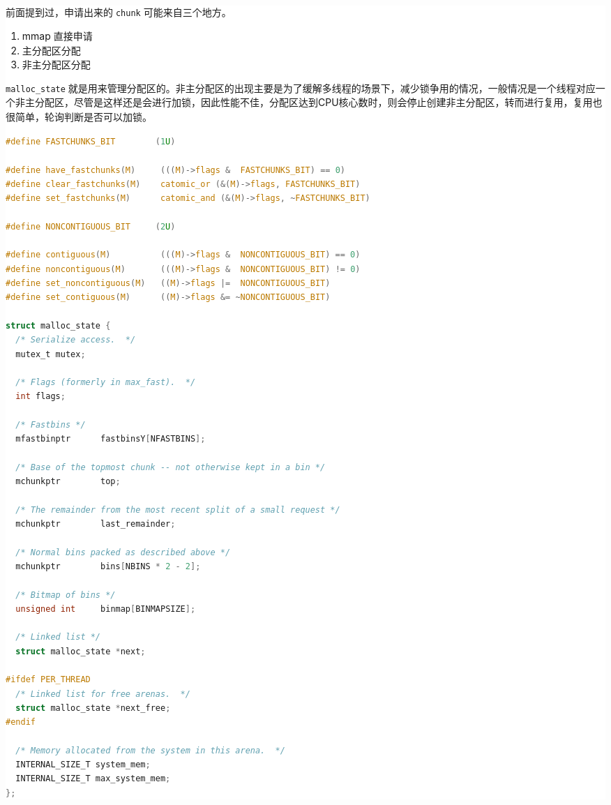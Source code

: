 前面提到过，申请出来的 `chunk` 可能来自三个地方。

1. mmap 直接申请
2. 主分配区分配
3. 非主分配区分配

`malloc_state` 就是用来管理分配区的。非主分配区的出现主要是为了缓解多线程的场景下，减少锁争用的情况，一般情况是一个线程对应一个非主分配区，尽管是这样还是会进行加锁，因此性能不佳，分配区达到CPU核心数时，则会停止创建非主分配区，转而进行复用，复用也很简单，轮询判断是否可以加锁。

```c
#define FASTCHUNKS_BIT        (1U)

#define have_fastchunks(M)     (((M)->flags &  FASTCHUNKS_BIT) == 0)
#define clear_fastchunks(M)    catomic_or (&(M)->flags, FASTCHUNKS_BIT)
#define set_fastchunks(M)      catomic_and (&(M)->flags, ~FASTCHUNKS_BIT)

#define NONCONTIGUOUS_BIT     (2U)

#define contiguous(M)          (((M)->flags &  NONCONTIGUOUS_BIT) == 0)
#define noncontiguous(M)       (((M)->flags &  NONCONTIGUOUS_BIT) != 0)
#define set_noncontiguous(M)   ((M)->flags |=  NONCONTIGUOUS_BIT)
#define set_contiguous(M)      ((M)->flags &= ~NONCONTIGUOUS_BIT)

struct malloc_state {
  /* Serialize access.  */
  mutex_t mutex;

  /* Flags (formerly in max_fast).  */
  int flags;

  /* Fastbins */
  mfastbinptr      fastbinsY[NFASTBINS];

  /* Base of the topmost chunk -- not otherwise kept in a bin */
  mchunkptr        top;

  /* The remainder from the most recent split of a small request */
  mchunkptr        last_remainder;

  /* Normal bins packed as described above */
  mchunkptr        bins[NBINS * 2 - 2];

  /* Bitmap of bins */
  unsigned int     binmap[BINMAPSIZE];

  /* Linked list */
  struct malloc_state *next;

#ifdef PER_THREAD
  /* Linked list for free arenas.  */
  struct malloc_state *next_free;
#endif

  /* Memory allocated from the system in this arena.  */
  INTERNAL_SIZE_T system_mem;
  INTERNAL_SIZE_T max_system_mem;
};
```
